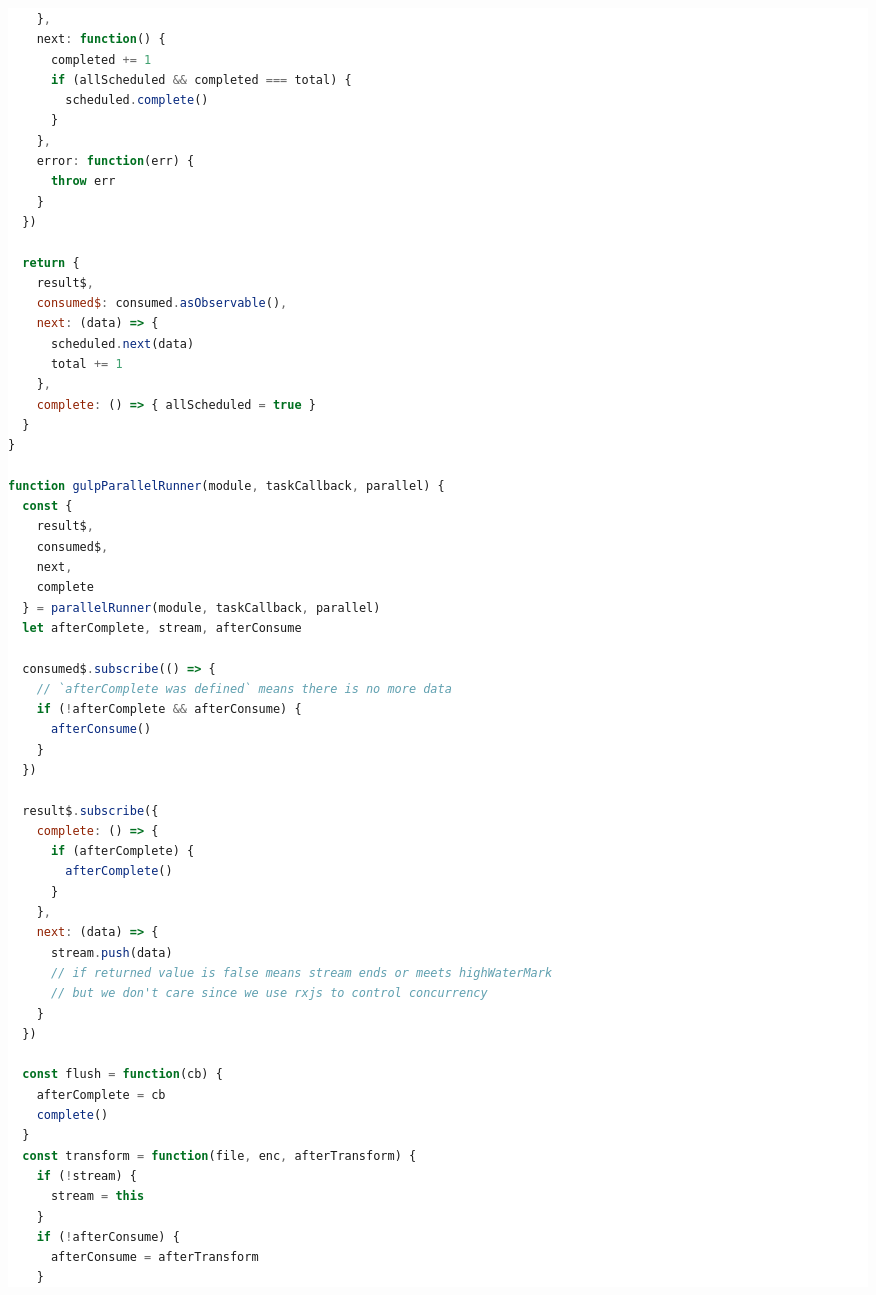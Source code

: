 ```javascript
    },
    next: function() {
      completed += 1
      if (allScheduled && completed === total) {
        scheduled.complete()
      }
    },
    error: function(err) {
      throw err
    }
  })

  return {
    result$,
    consumed$: consumed.asObservable(),
    next: (data) => {
      scheduled.next(data)
      total += 1
    },
    complete: () => { allScheduled = true }
  }
}

function gulpParallelRunner(module, taskCallback, parallel) {
  const {
    result$,
    consumed$,
    next,
    complete
  } = parallelRunner(module, taskCallback, parallel)
  let afterComplete, stream, afterConsume

  consumed$.subscribe(() => {
    // `afterComplete was defined` means there is no more data
    if (!afterComplete && afterConsume) {
      afterConsume()
    }
  })

  result$.subscribe({
    complete: () => {
      if (afterComplete) {
        afterComplete()
      }
    },
    next: (data) => {
      stream.push(data)
      // if returned value is false means stream ends or meets highWaterMark
      // but we don't care since we use rxjs to control concurrency
    }
  })

  const flush = function(cb) {
    afterComplete = cb
    complete()
  }
  const transform = function(file, enc, afterTransform) {
    if (!stream) {
      stream = this
    }
    if (!afterConsume) {
      afterConsume = afterTransform
    }
```